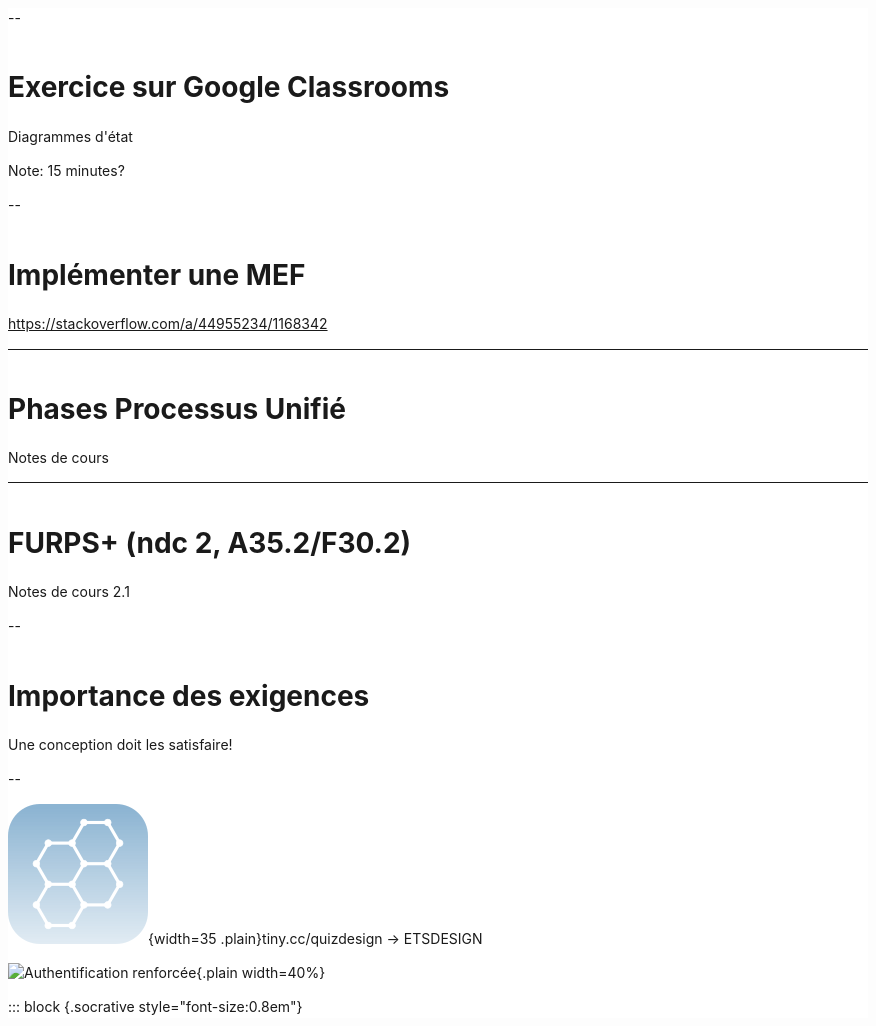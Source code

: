 --


# Exercice sur Google Classrooms

Diagrammes d'état

Note: 15 minutes?

--


# Implémenter une MEF

https://stackoverflow.com/a/44955234/1168342

---


# Phases Processus Unifié

Notes de cours

---


# FURPS+ (ndc 2, A35.2/F30.2)

Notes de cours 2.1

--


# Importance des exigences

Une conception doit les satisfaire!

--


![socrative_logo](assets/logo-socrative.png){width=35 .plain}tiny.cc/quizdesign $\rightarrow$ ETSDESIGN

![Authentification renforcée](https://upload.wikimedia.org/wikipedia/commons/thumb/e/ef/CryptoCard_two_factor.jpg/1280px-CryptoCard_two_factor.jpg){.plain width=40%}

::: block {.socrative style="font-size:0.8em"}
